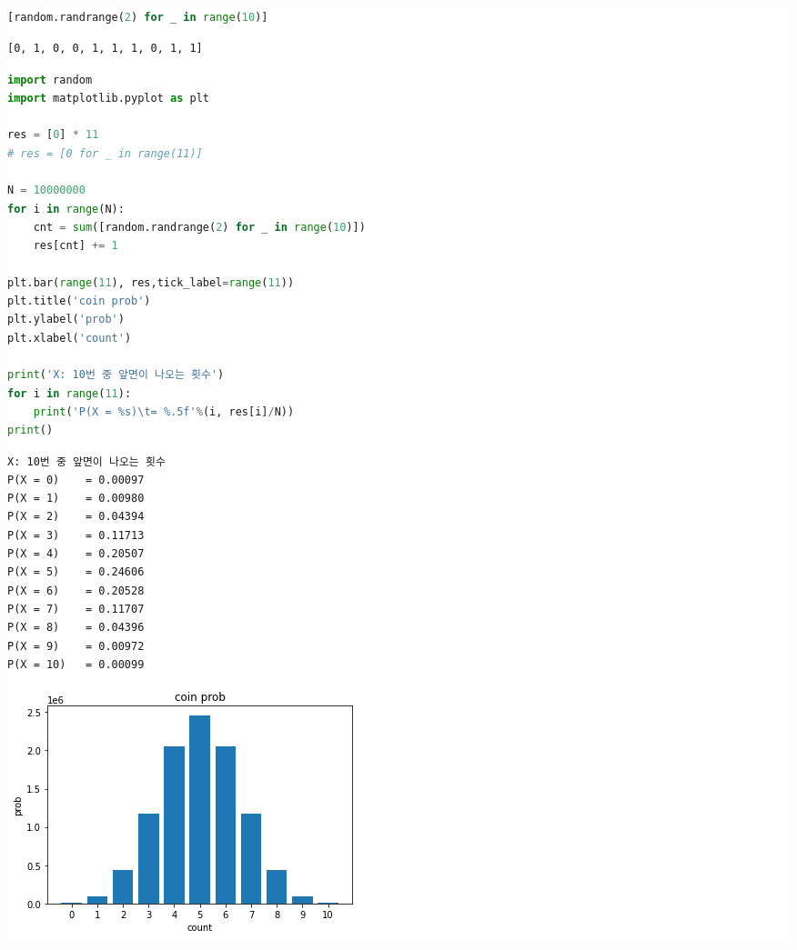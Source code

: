 ```python
[random.randrange(2) for _ in range(10)]
```




    [0, 1, 0, 0, 1, 1, 1, 0, 1, 1]




```python
import random
import matplotlib.pyplot as plt

res = [0] * 11
# res = [0 for _ in range(11)]

N = 10000000
for i in range(N):
    cnt = sum([random.randrange(2) for _ in range(10)])
    res[cnt] += 1

plt.bar(range(11), res,tick_label=range(11))
plt.title('coin prob')
plt.ylabel('prob')
plt.xlabel('count')

print('X: 10번 중 앞면이 나오는 횟수')
for i in range(11):
    print('P(X = %s)\t= %.5f'%(i, res[i]/N))
print()
```

    X: 10번 중 앞면이 나오는 횟수
    P(X = 0)	= 0.00097
    P(X = 1)	= 0.00980
    P(X = 2)	= 0.04394
    P(X = 3)	= 0.11713
    P(X = 4)	= 0.20507
    P(X = 5)	= 0.24606
    P(X = 6)	= 0.20528
    P(X = 7)	= 0.11707
    P(X = 8)	= 0.04396
    P(X = 9)	= 0.00972
    P(X = 10)	= 0.00099
    
    


    
![png](MonteCarloMethod_files/MonteCarloMethod_49_1.png)
    